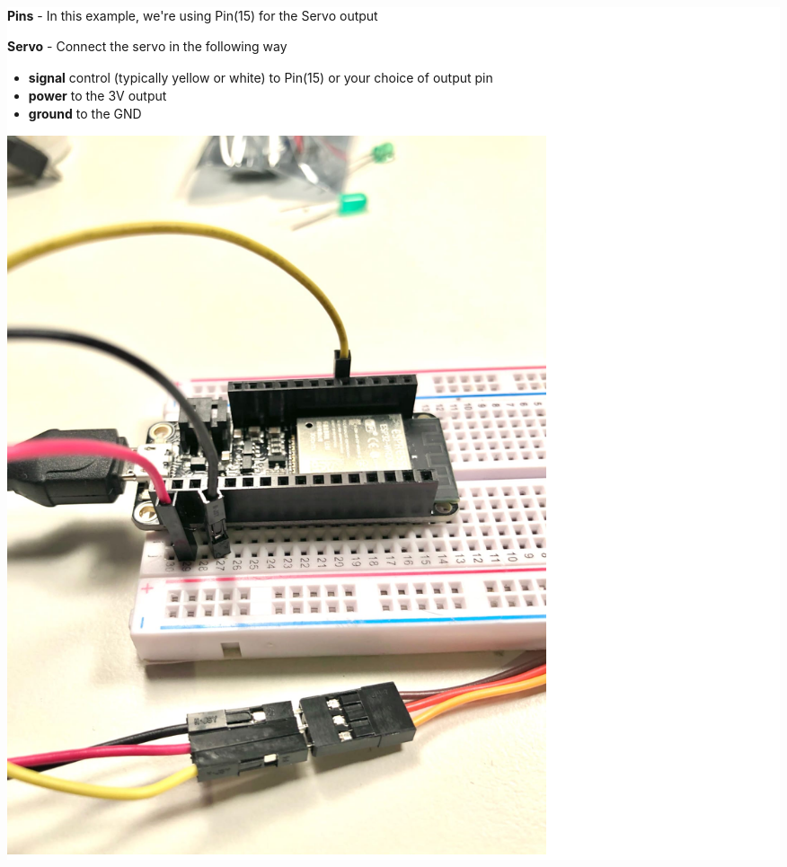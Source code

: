 **Pins** - In this example, we're using Pin(15) for the Servo output

**Servo** - Connect the servo in the following way
- **signal** control (typically yellow or white) to Pin(15) or your choice of output pin
- **power** to the 3V output
- **ground** to the GND

<img src="servo1.jpg" width="600">